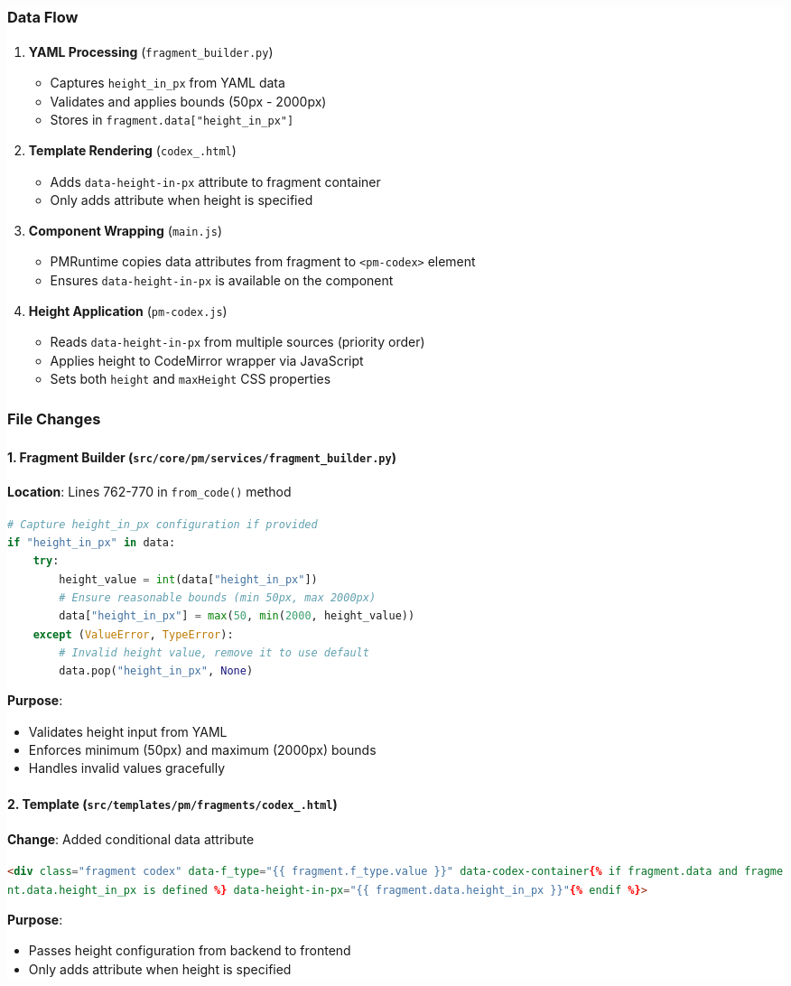 ### Data Flow

1. **YAML Processing** (`fragment_builder.py`)
   - Captures `height_in_px` from YAML data
   - Validates and applies bounds (50px - 2000px)
   - Stores in `fragment.data["height_in_px"]`

2. **Template Rendering** (`codex_.html`)
   - Adds `data-height-in-px` attribute to fragment container
   - Only adds attribute when height is specified

3. **Component Wrapping** (`main.js`)
   - PMRuntime copies data attributes from fragment to `<pm-codex>` element
   - Ensures `data-height-in-px` is available on the component

4. **Height Application** (`pm-codex.js`)
   - Reads `data-height-in-px` from multiple sources (priority order)
   - Applies height to CodeMirror wrapper via JavaScript
   - Sets both `height` and `maxHeight` CSS properties

### File Changes

#### 1. Fragment Builder (`src/core/pm/services/fragment_builder.py`)

**Location**: Lines 762-770 in `from_code()` method

```python
# Capture height_in_px configuration if provided
if "height_in_px" in data:
    try:
        height_value = int(data["height_in_px"])
        # Ensure reasonable bounds (min 50px, max 2000px)
        data["height_in_px"] = max(50, min(2000, height_value))
    except (ValueError, TypeError):
        # Invalid height value, remove it to use default
        data.pop("height_in_px", None)
```

**Purpose**: 
- Validates height input from YAML
- Enforces minimum (50px) and maximum (2000px) bounds
- Handles invalid values gracefully

#### 2. Template (`src/templates/pm/fragments/codex_.html`)

**Change**: Added conditional data attribute

```html
<div class="fragment codex" data-f_type="{{ fragment.f_type.value }}" data-codex-container{% if fragment.data and fragment.data.height_in_px is defined %} data-height-in-px="{{ fragment.data.height_in_px }}"{% endif %}>
```

**Purpose**: 
- Passes height configuration from backend to frontend
- Only adds attribute when height is specified
